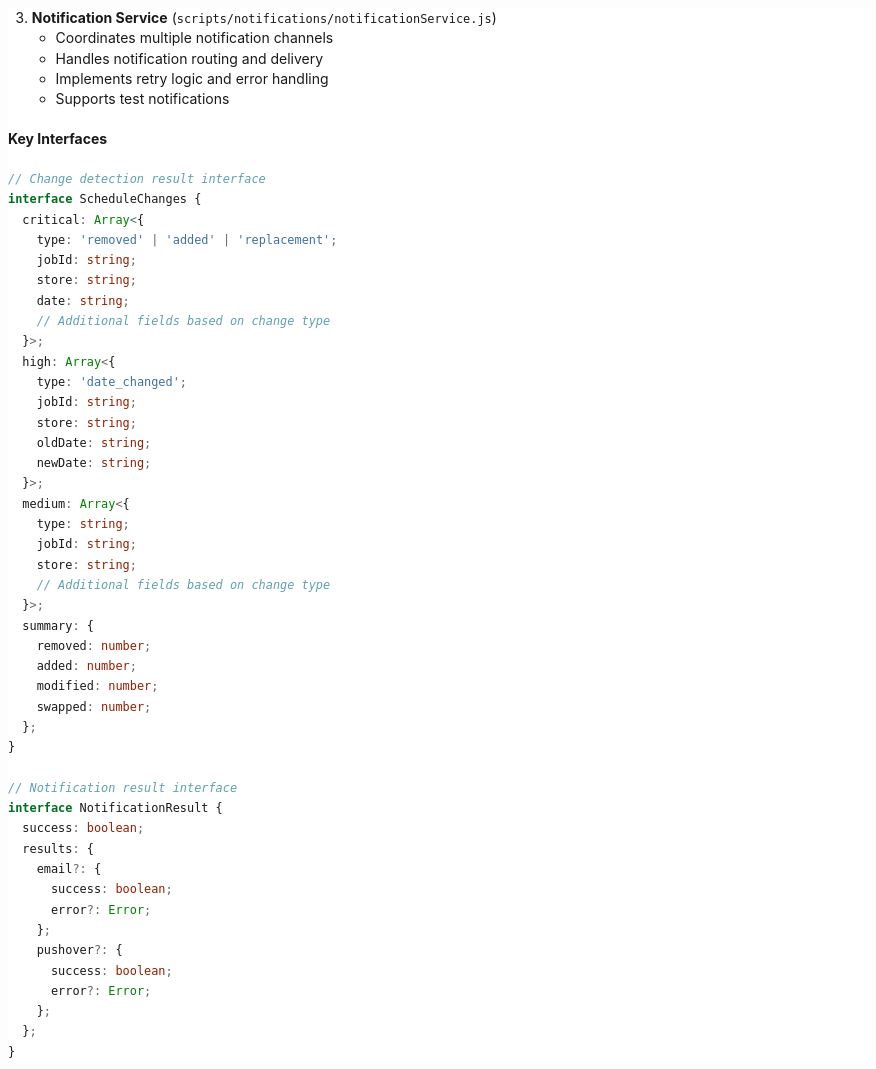 3. **Notification Service** (`scripts/notifications/notificationService.js`)
   - Coordinates multiple notification channels
   - Handles notification routing and delivery
   - Implements retry logic and error handling
   - Supports test notifications

#### Key Interfaces
```typescript
// Change detection result interface
interface ScheduleChanges {
  critical: Array<{
    type: 'removed' | 'added' | 'replacement';
    jobId: string;
    store: string;
    date: string;
    // Additional fields based on change type
  }>;
  high: Array<{
    type: 'date_changed';
    jobId: string;
    store: string;
    oldDate: string;
    newDate: string;
  }>;
  medium: Array<{
    type: string;
    jobId: string;
    store: string;
    // Additional fields based on change type
  }>;
  summary: {
    removed: number;
    added: number;
    modified: number;
    swapped: number;
  };
}

// Notification result interface
interface NotificationResult {
  success: boolean;
  results: {
    email?: {
      success: boolean;
      error?: Error;
    };
    pushover?: {
      success: boolean;
      error?: Error;
    };
  };
}
```
